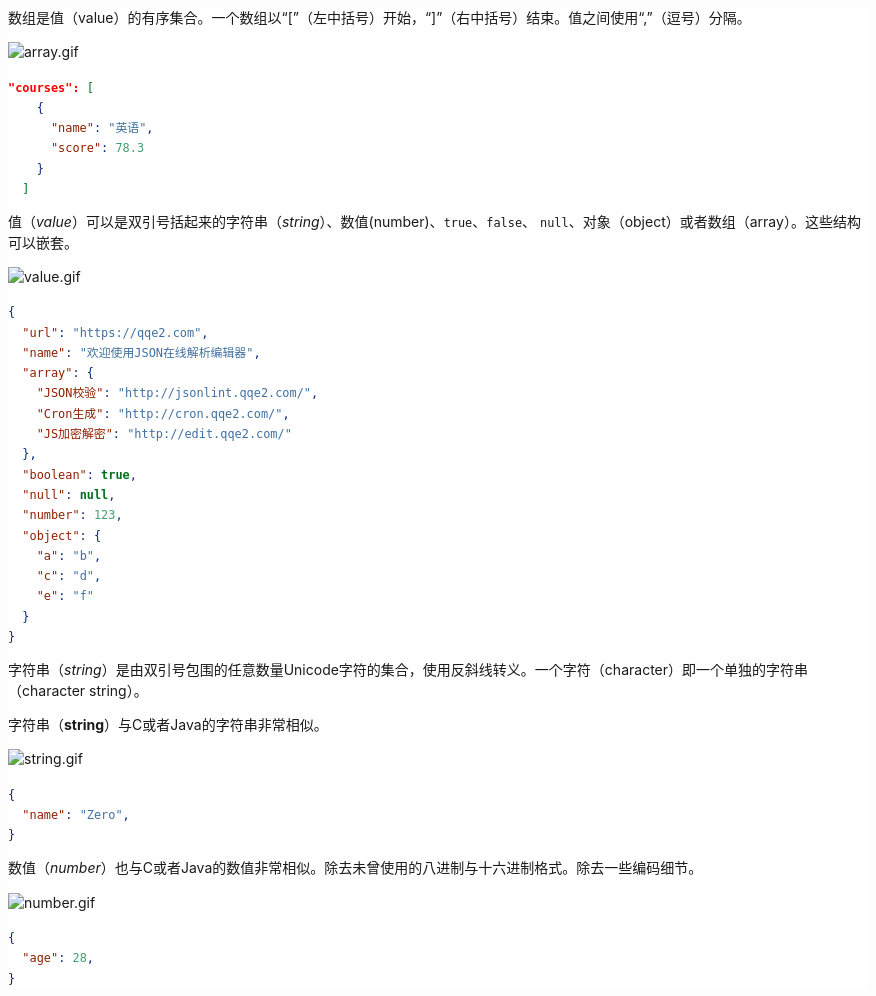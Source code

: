 数组是值（value）的有序集合。一个数组以“[”（左中括号）开始，“]”（右中括号）结束。值之间使用“,”（逗号）分隔。

![array.gif](https://upload-images.jianshu.io/upload_images/5549640-07160a3d27f16fa2.gif?imageMogr2/auto-orient/strip)

```json
"courses": [
    {
      "name": "英语",
      "score": 78.3
    }
  ]
```

值（*value*）可以是双引号括起来的字符串（*string*）、数值(number)、`true`、`false`、 `null`、对象（object）或者数组（array）。这些结构可以嵌套。

![value.gif](https://upload-images.jianshu.io/upload_images/5549640-89139782b6d50e32.gif?imageMogr2/auto-orient/strip)

```json
{
  "url": "https://qqe2.com",
  "name": "欢迎使用JSON在线解析编辑器",
  "array": {
    "JSON校验": "http://jsonlint.qqe2.com/",
    "Cron生成": "http://cron.qqe2.com/",
    "JS加密解密": "http://edit.qqe2.com/"
  },
  "boolean": true,
  "null": null,
  "number": 123,
  "object": {
    "a": "b",
    "c": "d",
    "e": "f"
  }
}
```

字符串（*string*）是由双引号包围的任意数量Unicode字符的集合，使用反斜线转义。一个字符（character）即一个单独的字符串（character string）。

字符串（**string**）与C或者Java的字符串非常相似。

![string.gif](https://upload-images.jianshu.io/upload_images/5549640-950d9e0274b71665.gif?imageMogr2/auto-orient/strip)

```json
{
  "name": "Zero",
}
```

数值（*number*）也与C或者Java的数值非常相似。除去未曾使用的八进制与十六进制格式。除去一些编码细节。

![number.gif](https://upload-images.jianshu.io/upload_images/5549640-a056821868917b0c.gif?imageMogr2/auto-orient/strip)

```json
{
  "age": 28,
}
```
